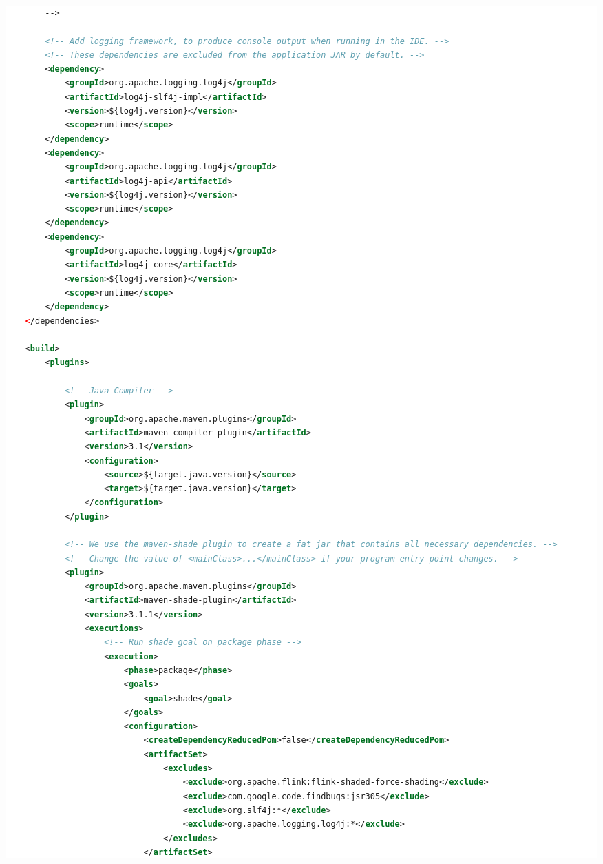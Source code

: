 ```xml
		-->

		<!-- Add logging framework, to produce console output when running in the IDE. -->
		<!-- These dependencies are excluded from the application JAR by default. -->
		<dependency>
			<groupId>org.apache.logging.log4j</groupId>
			<artifactId>log4j-slf4j-impl</artifactId>
			<version>${log4j.version}</version>
			<scope>runtime</scope>
		</dependency>
		<dependency>
			<groupId>org.apache.logging.log4j</groupId>
			<artifactId>log4j-api</artifactId>
			<version>${log4j.version}</version>
			<scope>runtime</scope>
		</dependency>
		<dependency>
			<groupId>org.apache.logging.log4j</groupId>
			<artifactId>log4j-core</artifactId>
			<version>${log4j.version}</version>
			<scope>runtime</scope>
		</dependency>
	</dependencies>

	<build>
		<plugins>

			<!-- Java Compiler -->
			<plugin>
				<groupId>org.apache.maven.plugins</groupId>
				<artifactId>maven-compiler-plugin</artifactId>
				<version>3.1</version>
				<configuration>
					<source>${target.java.version}</source>
					<target>${target.java.version}</target>
				</configuration>
			</plugin>

			<!-- We use the maven-shade plugin to create a fat jar that contains all necessary dependencies. -->
			<!-- Change the value of <mainClass>...</mainClass> if your program entry point changes. -->
			<plugin>
				<groupId>org.apache.maven.plugins</groupId>
				<artifactId>maven-shade-plugin</artifactId>
				<version>3.1.1</version>
				<executions>
					<!-- Run shade goal on package phase -->
					<execution>
						<phase>package</phase>
						<goals>
							<goal>shade</goal>
						</goals>
						<configuration>
							<createDependencyReducedPom>false</createDependencyReducedPom>
							<artifactSet>
								<excludes>
									<exclude>org.apache.flink:flink-shaded-force-shading</exclude>
									<exclude>com.google.code.findbugs:jsr305</exclude>
									<exclude>org.slf4j:*</exclude>
									<exclude>org.apache.logging.log4j:*</exclude>
								</excludes>
							</artifactSet>
```